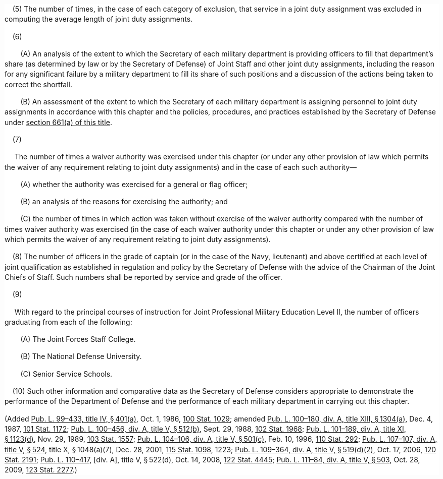     (5) The number of times, in the case of each category of exclusion, that service in a joint duty assignment was excluded in computing the average length of joint duty assignments.

    (6)

        (A) An analysis of the extent to which the Secretary of each military department is providing officers to fill that department’s share (as determined by law or by the Secretary of Defense) of Joint Staff and other joint duty assignments, including the reason for any significant failure by a military department to fill its share of such positions and a discussion of the actions being taken to correct the shortfall.

        (B) An assessment of the extent to which the Secretary of each military department is assigning personnel to joint duty assignments in accordance with this chapter and the policies, procedures, and practices established by the Secretary of Defense under [section 661(a) of this title][/us/usc/t10/s661/a].

    (7)

     The number of times a waiver authority was exercised under this chapter (or under any other provision of law which permits the waiver of any requirement relating to joint duty assignments) and in the case of each such authority—

        (A) whether the authority was exercised for a general or flag officer;

        (B) an analysis of the reasons for exercising the authority; and

        (C) the number of times in which action was taken without exercise of the waiver authority compared with the number of times waiver authority was exercised (in the case of each waiver authority under this chapter or under any other provision of law which permits the waiver of any requirement relating to joint duty assignments).

    (8) The number of officers in the grade of captain (or in the case of the Navy, lieutenant) and above certified at each level of joint qualification as established in regulation and policy by the Secretary of Defense with the advice of the Chairman of the Joint Chiefs of Staff. Such numbers shall be reported by service and grade of the officer.

    (9)

     With regard to the principal courses of instruction for Joint Professional Military Education Level II, the number of officers graduating from each of the following:

        (A) The Joint Forces Staff College.

        (B) The National Defense University.

        (C) Senior Service Schools.

    (10) Such other information and comparative data as the Secretary of Defense considers appropriate to demonstrate the performance of the Department of Defense and the performance of each military department in carrying out this chapter.

(Added [Pub. L. 99–433, title IV, § 401(a)][/us/pl/99/433/s401/a], Oct. 1, 1986, [100 Stat. 1029][/us/stat/100/1029]; amended [Pub. L. 100–180, div. A, title XIII, § 1304(a)][/us/pl/100/180/s1304/a], Dec. 4, 1987, [101 Stat. 1172][/us/stat/101/1172]; [Pub. L. 100–456, div. A, title V, § 512(b)][/us/pl/100/456/s512/b], Sept. 29, 1988, [102 Stat. 1968][/us/stat/102/1968]; [Pub. L. 101–189, div. A, title XI, § 1123(d)][/us/pl/101/189/s1123/d], Nov. 29, 1989, [103 Stat. 1557][/us/stat/103/1557]; [Pub. L. 104–106, div. A, title V, § 501(c)][/us/pl/104/106/s501/c], Feb. 10, 1996, [110 Stat. 292][/us/stat/110/292]; [Pub. L. 107–107, div. A, title V, § 524][/us/pl/107/107/s524], title X, § 1048(a)(7), Dec. 28, 2001, [115 Stat. 1098][/us/stat/115/1098], 1223; [Pub. L. 109–364, div. A, title V, § 519(d)(2)][/us/pl/109/364/s519/d/2], Oct. 17, 2006, [120 Stat. 2191][/us/stat/120/2191]; [Pub. L. 110–417][/us/pl/110/417], \[div. A\], title V, § 522(d), Oct. 14, 2008, [122 Stat. 4445][/us/stat/122/4445]; [Pub. L. 111–84, div. A, title V, § 503][/us/pl/111/84/s503], Oct. 28, 2009, [123 Stat. 2277][/us/stat/123/2277].)


[/us/usc/t10/s113/c]: https://publicdocs.github.io/go/links?ns=uslm&ref=%2Fus%2Fusc%2Ft10%2Fs113%2Fc
[/us/usc/t10/s661/a]: https://publicdocs.github.io/go/links?ns=uslm&ref=%2Fus%2Fusc%2Ft10%2Fs661%2Fa
[/us/pl/99/433/s401/a]: https://publicdocs.github.io/go/links?ns=uslm&ref=%2Fus%2Fpl%2F99%2F433%2Fs401%2Fa
[/us/stat/100/1029]: https://publicdocs.github.io/go/links?ns=uslm&ref=%2Fus%2Fstat%2F100%2F1029
[/us/pl/100/180/s1304/a]: https://publicdocs.github.io/go/links?ns=uslm&ref=%2Fus%2Fpl%2F100%2F180%2Fs1304%2Fa
[/us/stat/101/1172]: https://publicdocs.github.io/go/links?ns=uslm&ref=%2Fus%2Fstat%2F101%2F1172
[/us/pl/100/456/s512/b]: https://publicdocs.github.io/go/links?ns=uslm&ref=%2Fus%2Fpl%2F100%2F456%2Fs512%2Fb
[/us/stat/102/1968]: https://publicdocs.github.io/go/links?ns=uslm&ref=%2Fus%2Fstat%2F102%2F1968
[/us/pl/101/189/s1123/d]: https://publicdocs.github.io/go/links?ns=uslm&ref=%2Fus%2Fpl%2F101%2F189%2Fs1123%2Fd
[/us/stat/103/1557]: https://publicdocs.github.io/go/links?ns=uslm&ref=%2Fus%2Fstat%2F103%2F1557
[/us/pl/104/106/s501/c]: https://publicdocs.github.io/go/links?ns=uslm&ref=%2Fus%2Fpl%2F104%2F106%2Fs501%2Fc
[/us/stat/110/292]: https://publicdocs.github.io/go/links?ns=uslm&ref=%2Fus%2Fstat%2F110%2F292
[/us/pl/107/107/s524]: https://publicdocs.github.io/go/links?ns=uslm&ref=%2Fus%2Fpl%2F107%2F107%2Fs524
[/us/stat/115/1098]: https://publicdocs.github.io/go/links?ns=uslm&ref=%2Fus%2Fstat%2F115%2F1098
[/us/pl/109/364/s519/d/2]: https://publicdocs.github.io/go/links?ns=uslm&ref=%2Fus%2Fpl%2F109%2F364%2Fs519%2Fd%2F2
[/us/stat/120/2191]: https://publicdocs.github.io/go/links?ns=uslm&ref=%2Fus%2Fstat%2F120%2F2191
[/us/pl/110/417]: https://publicdocs.github.io/go/links?ns=uslm&ref=%2Fus%2Fpl%2F110%2F417
[/us/stat/122/4445]: https://publicdocs.github.io/go/links?ns=uslm&ref=%2Fus%2Fstat%2F122%2F4445
[/us/pl/111/84/s503]: https://publicdocs.github.io/go/links?ns=uslm&ref=%2Fus%2Fpl%2F111%2F84%2Fs503
[/us/stat/123/2277]: https://publicdocs.github.io/go/links?ns=uslm&ref=%2Fus%2Fstat%2F123%2F2277
[/us/pl/111/84/s503/1]: https://publicdocs.github.io/go/links?ns=uslm&ref=%2Fus%2Fpl%2F111%2F84%2Fs503%2F1
[/us/pl/111/84/s503/2]: https://publicdocs.github.io/go/links?ns=uslm&ref=%2Fus%2Fpl%2F111%2F84%2Fs503%2F2
[/us/pl/110/417/s522/d/1]: https://publicdocs.github.io/go/links?ns=uslm&ref=%2Fus%2Fpl%2F110%2F417%2Fs522%2Fd%2F1
[/us/pl/110/417/s522/d/2]: https://publicdocs.github.io/go/links?ns=uslm&ref=%2Fus%2Fpl%2F110%2F417%2Fs522%2Fd%2F2
[/us/pl/110/417/s522/d/3]: https://publicdocs.github.io/go/links?ns=uslm&ref=%2Fus%2Fpl%2F110%2F417%2Fs522%2Fd%2F3
[/us/pl/110/417/s522/d/4]: https://publicdocs.github.io/go/links?ns=uslm&ref=%2Fus%2Fpl%2F110%2F417%2Fs522%2Fd%2F4
[/us/usc/t10/s661/c/1]: https://publicdocs.github.io/go/links?ns=uslm&ref=%2Fus%2Fusc%2Ft10%2Fs661%2Fc%2F1
[/us/usc/t10/s661/c/2]: https://publicdocs.github.io/go/links?ns=uslm&ref=%2Fus%2Fusc%2Ft10%2Fs661%2Fc%2F2
[/us/pl/110/417/s522/d/5]: https://publicdocs.github.io/go/links?ns=uslm&ref=%2Fus%2Fpl%2F110%2F417%2Fs522%2Fd%2F5
[/us/pl/109/364]: https://publicdocs.github.io/go/links?ns=uslm&ref=%2Fus%2Fpl%2F109%2F364
[/us/pl/107/107/s524/1]: https://publicdocs.github.io/go/links?ns=uslm&ref=%2Fus%2Fpl%2F107%2F107%2Fs524%2F1
[/us/pl/107/107/s524/2]: https://publicdocs.github.io/go/links?ns=uslm&ref=%2Fus%2Fpl%2F107%2F107%2Fs524%2F2
[/us/usc/t10/s661/c/2]: https://publicdocs.github.io/go/links?ns=uslm&ref=%2Fus%2Fusc%2Ft10%2Fs661%2Fc%2F2
[/us/usc/t10/s661/c/2/B]: https://publicdocs.github.io/go/links?ns=uslm&ref=%2Fus%2Fusc%2Ft10%2Fs661%2Fc%2F2%2FB
[/us/pl/107/107/s524/3/A]: https://publicdocs.github.io/go/links?ns=uslm&ref=%2Fus%2Fpl%2F107%2F107%2Fs524%2F3%2FA
[/us/pl/107/107/s524/3/B]: https://publicdocs.github.io/go/links?ns=uslm&ref=%2Fus%2Fpl%2F107%2F107%2Fs524%2F3%2FB
[/us/pl/107/107/s524/3/C]: https://publicdocs.github.io/go/links?ns=uslm&ref=%2Fus%2Fpl%2F107%2F107%2Fs524%2F3%2FC
[/us/pl/107/107/s524/4]: https://publicdocs.github.io/go/links?ns=uslm&ref=%2Fus%2Fpl%2F107%2F107%2Fs524%2F4
[/us/pl/107/107/s524/5]: https://publicdocs.github.io/go/links?ns=uslm&ref=%2Fus%2Fpl%2F107%2F107%2Fs524%2F5
[/us/pl/107/107/s524/6]: https://publicdocs.github.io/go/links?ns=uslm&ref=%2Fus%2Fpl%2F107%2F107%2Fs524%2F6
[/us/pl/107/107/s1048/a/7]: https://publicdocs.github.io/go/links?ns=uslm&ref=%2Fus%2Fpl%2F107%2F107%2Fs1048%2Fa%2F7
[/us/pl/104/106]: https://publicdocs.github.io/go/links?ns=uslm&ref=%2Fus%2Fpl%2F104%2F106
[/us/usc/t10/s661/d/2]: https://publicdocs.github.io/go/links?ns=uslm&ref=%2Fus%2Fusc%2Ft10%2Fs661%2Fd%2F2
[/us/pl/101/189]: https://publicdocs.github.io/go/links?ns=uslm&ref=%2Fus%2Fpl%2F101%2F189
[/us/pl/100/456]: https://publicdocs.github.io/go/links?ns=uslm&ref=%2Fus%2Fpl%2F100%2F456
[/us/pl/100/180/s1304/a/1]: https://publicdocs.github.io/go/links?ns=uslm&ref=%2Fus%2Fpl%2F100%2F180%2Fs1304%2Fa%2F1
[/us/pl/100/180/s1304/a/1]: https://publicdocs.github.io/go/links?ns=uslm&ref=%2Fus%2Fpl%2F100%2F180%2Fs1304%2Fa%2F1
[/us/pl/100/180/s1304/a/1]: https://publicdocs.github.io/go/links?ns=uslm&ref=%2Fus%2Fpl%2F100%2F180%2Fs1304%2Fa%2F1
[/us/pl/100/180/s1304/a/1]: https://publicdocs.github.io/go/links?ns=uslm&ref=%2Fus%2Fpl%2F100%2F180%2Fs1304%2Fa%2F1
[/us/pl/100/180/s1304/a/1]: https://publicdocs.github.io/go/links?ns=uslm&ref=%2Fus%2Fpl%2F100%2F180%2Fs1304%2Fa%2F1
[/us/pl/100/180/s1304/a/1]: https://publicdocs.github.io/go/links?ns=uslm&ref=%2Fus%2Fpl%2F100%2F180%2Fs1304%2Fa%2F1
[/us/pl/100/180/s1304/a/1]: https://publicdocs.github.io/go/links?ns=uslm&ref=%2Fus%2Fpl%2F100%2F180%2Fs1304%2Fa%2F1
[/us/pl/100/180/s1304/a/1]: https://publicdocs.github.io/go/links?ns=uslm&ref=%2Fus%2Fpl%2F100%2F180%2Fs1304%2Fa%2F1
[/us/pl/100/180/s1304/a/1]: https://publicdocs.github.io/go/links?ns=uslm&ref=%2Fus%2Fpl%2F100%2F180%2Fs1304%2Fa%2F1
[/us/pl/100/180/s1304/a/1]: https://publicdocs.github.io/go/links?ns=uslm&ref=%2Fus%2Fpl%2F100%2F180%2Fs1304%2Fa%2F1
[/us/pl/100/180/s1304/a/5]: https://publicdocs.github.io/go/links?ns=uslm&ref=%2Fus%2Fpl%2F100%2F180%2Fs1304%2Fa%2F5
[/us/pl/100/180/s1304/a/1]: https://publicdocs.github.io/go/links?ns=uslm&ref=%2Fus%2Fpl%2F100%2F180%2Fs1304%2Fa%2F1
[/us/pl/100/180/s1304/a/1]: https://publicdocs.github.io/go/links?ns=uslm&ref=%2Fus%2Fpl%2F100%2F180%2Fs1304%2Fa%2F1
[/us/pl/100/180/s1304/a/7]: https://publicdocs.github.io/go/links?ns=uslm&ref=%2Fus%2Fpl%2F100%2F180%2Fs1304%2Fa%2F7
[/us/pl/100/180/s1304/a/1]: https://publicdocs.github.io/go/links?ns=uslm&ref=%2Fus%2Fpl%2F100%2F180%2Fs1304%2Fa%2F1
[/us/pl/109/364]: https://publicdocs.github.io/go/links?ns=uslm&ref=%2Fus%2Fpl%2F109%2F364
[/us/pl/109/364/s519/e]: https://publicdocs.github.io/go/links?ns=uslm&ref=%2Fus%2Fpl%2F109%2F364%2Fs519%2Fe
[/us/usc/t10/s664]: https://publicdocs.github.io/go/links?ns=uslm&ref=%2Fus%2Fusc%2Ft10%2Fs664
[/us/pl/100/180/s1304/b]: https://publicdocs.github.io/go/links?ns=uslm&ref=%2Fus%2Fpl%2F100%2F180%2Fs1304%2Fb
[/us/stat/101/1173]: https://publicdocs.github.io/go/links?ns=uslm&ref=%2Fus%2Fstat%2F101%2F1173
[/us/usc/t10/s667]: https://publicdocs.github.io/go/links?ns=uslm&ref=%2Fus%2Fusc%2Ft10%2Fs667
[/us/pl/103/160/s931/e]: https://publicdocs.github.io/go/links?ns=uslm&ref=%2Fus%2Fpl%2F103%2F160%2Fs931%2Fe
[/us/stat/107/1734]: https://publicdocs.github.io/go/links?ns=uslm&ref=%2Fus%2Fstat%2F107%2F1734
[/us/usc/t10/s619a]: https://publicdocs.github.io/go/links?ns=uslm&ref=%2Fus%2Fusc%2Ft10%2Fs619a
[/us/pl/103/160/s931/d]: https://publicdocs.github.io/go/links?ns=uslm&ref=%2Fus%2Fpl%2F103%2F160%2Fs931%2Fd
[/us/usc/t10/s619a]: https://publicdocs.github.io/go/links?ns=uslm&ref=%2Fus%2Fusc%2Ft10%2Fs619a